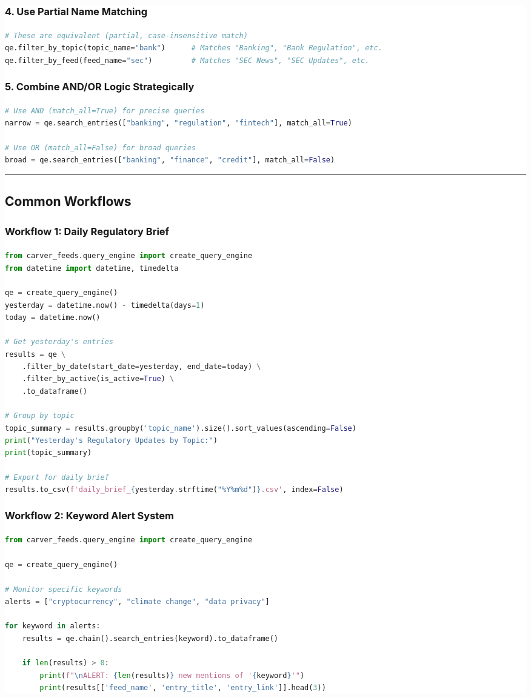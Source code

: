 ### 4. Use Partial Name Matching
```python
# These are equivalent (partial, case-insensitive match)
qe.filter_by_topic(topic_name="bank")      # Matches "Banking", "Bank Regulation", etc.
qe.filter_by_feed(feed_name="sec")         # Matches "SEC News", "SEC Updates", etc.
```

### 5. Combine AND/OR Logic Strategically
```python
# Use AND (match_all=True) for precise queries
narrow = qe.search_entries(["banking", "regulation", "fintech"], match_all=True)

# Use OR (match_all=False) for broad queries
broad = qe.search_entries(["banking", "finance", "credit"], match_all=False)
```

---

## Common Workflows

### Workflow 1: Daily Regulatory Brief
```python
from carver_feeds.query_engine import create_query_engine
from datetime import datetime, timedelta

qe = create_query_engine()
yesterday = datetime.now() - timedelta(days=1)
today = datetime.now()

# Get yesterday's entries
results = qe \
    .filter_by_date(start_date=yesterday, end_date=today) \
    .filter_by_active(is_active=True) \
    .to_dataframe()

# Group by topic
topic_summary = results.groupby('topic_name').size().sort_values(ascending=False)
print("Yesterday's Regulatory Updates by Topic:")
print(topic_summary)

# Export for daily brief
results.to_csv(f'daily_brief_{yesterday.strftime("%Y%m%d")}.csv', index=False)
```

### Workflow 2: Keyword Alert System
```python
from carver_feeds.query_engine import create_query_engine

qe = create_query_engine()

# Monitor specific keywords
alerts = ["cryptocurrency", "climate change", "data privacy"]

for keyword in alerts:
    results = qe.chain().search_entries(keyword).to_dataframe()

    if len(results) > 0:
        print(f"\nALERT: {len(results)} new mentions of '{keyword}'")
        print(results[['feed_name', 'entry_title', 'entry_link']].head(3))
```
